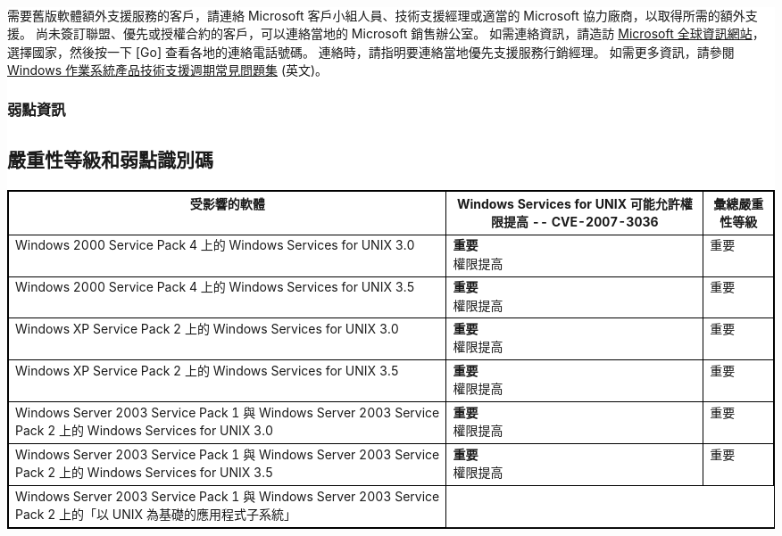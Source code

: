需要舊版軟體額外支援服務的客戶，請連絡 Microsoft 客戶小組人員、技術支援經理或適當的 Microsoft 協力廠商，以取得所需的額外支援。 尚未簽訂聯盟、優先或授權合約的客戶，可以連絡當地的 Microsoft 銷售辦公室。 如需連絡資訊，請造訪 [Microsoft 全球資訊網站](http://go.microsoft.com/fwlink/?linkid=33329)，選擇國家，然後按一下 \[Go\] 查看各地的連絡電話號碼。 連絡時，請指明要連絡當地優先支援服務行銷經理。 如需更多資訊，請參閱 [Windows 作業系統產品技術支援週期常見問題集](http://go.microsoft.com/fwlink/?linkid=33330) (英文)。
  
### 弱點資訊
  
嚴重性等級和弱點識別碼  
----------------------
  
 
<p> </p>
<table style="border:1px solid black;">
<thead>
<tr class="header">
<th style="border:1px solid black;" >受影響的軟體</th>
<th style="border:1px solid black;" >Windows Services for UNIX 可能允許權限提高 -- CVE-2007-3036</th>
<th style="border:1px solid black;" >彙總嚴重性等級</th>
</tr>
</thead>
<tbody>
<tr class="odd">
<td style="border:1px solid black;">Windows 2000 Service Pack 4 上的 Windows Services for UNIX 3.0</td>
<td style="border:1px solid black;"><strong>重要</strong><br />
權限提高</td>
<td style="border:1px solid black;">重要</td>
</tr>
<tr class="even">
<td style="border:1px solid black;">Windows 2000 Service Pack 4 上的 Windows Services for UNIX 3.5</td>
<td style="border:1px solid black;"><strong>重要</strong><br />
權限提高</td>
<td style="border:1px solid black;">重要</td>
</tr>
<tr class="odd">
<td style="border:1px solid black;">Windows XP Service Pack 2 上的 Windows Services for UNIX 3.0</td>
<td style="border:1px solid black;"><strong>重要</strong><br />
權限提高</td>
<td style="border:1px solid black;">重要</td>
</tr>
<tr class="even">
<td style="border:1px solid black;">Windows XP Service Pack 2 上的 Windows Services for UNIX 3.5</td>
<td style="border:1px solid black;"><strong>重要</strong><br />
權限提高</td>
<td style="border:1px solid black;">重要</td>
</tr>
<tr class="odd">
<td style="border:1px solid black;">Windows Server 2003 Service Pack 1 與 Windows Server 2003 Service Pack 2 上的 Windows Services for UNIX 3.0</td>
<td style="border:1px solid black;"><strong>重要</strong><br />
權限提高</td>
<td style="border:1px solid black;">重要</td>
</tr>
<tr class="even">
<td style="border:1px solid black;">Windows Server 2003 Service Pack 1 與 Windows Server 2003 Service Pack 2 上的 Windows Services for UNIX 3.5</td>
<td style="border:1px solid black;"><strong>重要</strong><br />
權限提高</td>
<td style="border:1px solid black;">重要</td>
</tr>
<tr class="odd">
<td style="border:1px solid black;">Windows Server 2003 Service Pack 1 與 Windows Server 2003 Service Pack 2 上的「以 UNIX 為基礎的應用程式子系統」</td>